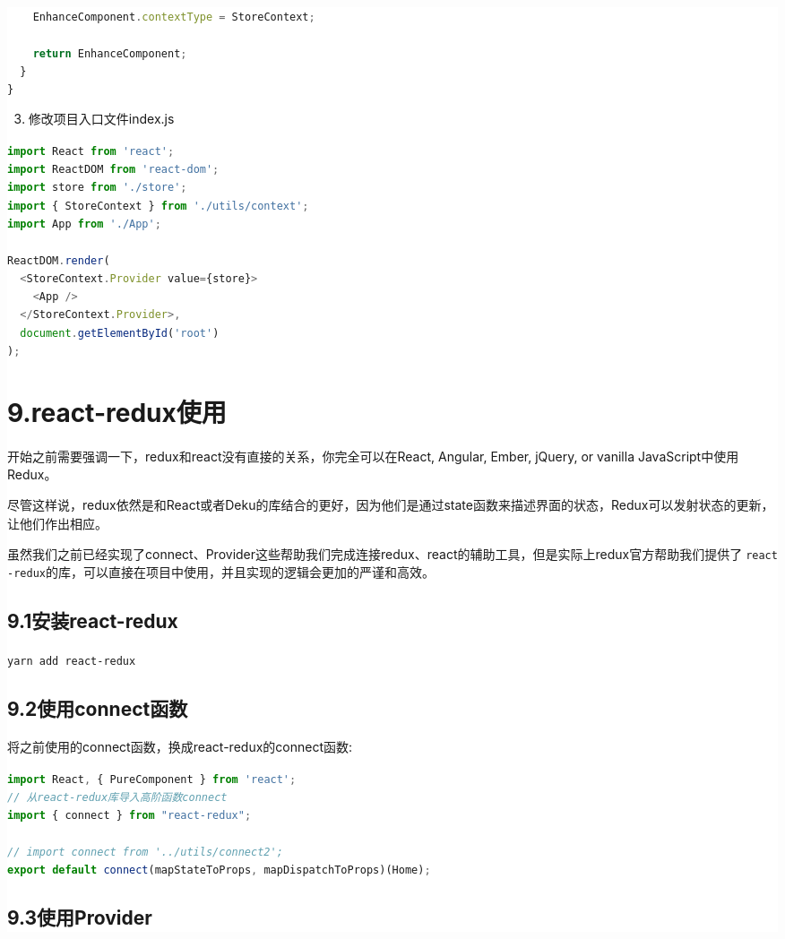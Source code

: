 ```js
    EnhanceComponent.contextType = StoreContext;

    return EnhanceComponent;
  }
}
```

3. 修改项目入口文件index.js

```js
import React from 'react';
import ReactDOM from 'react-dom';
import store from './store';
import { StoreContext } from './utils/context';
import App from './App';

ReactDOM.render(
  <StoreContext.Provider value={store}>
    <App />
  </StoreContext.Provider>,
  document.getElementById('root')
);
```

# 9.react-redux使用

开始之前需要强调一下，redux和react没有直接的关系，你完全可以在React, Angular, Ember, jQuery, or vanilla JavaScript中使用Redux。

尽管这样说，redux依然是和React或者Deku的库结合的更好，因为他们是通过state函数来描述界面的状态，Redux可以发射状态的更新，让他们作出相应。

虽然我们之前已经实现了connect、Provider这些帮助我们完成连接redux、react的辅助工具，但是实际上redux官方帮助我们提供了 `react-redux`的库，可以直接在项目中使用，并且实现的逻辑会更加的严谨和高效。

## 9.1安装react-redux

```
yarn add react-redux
```

## 9.2使用connect函数

将之前使用的connect函数，换成react-redux的connect函数:

```js
import React, { PureComponent } from 'react';
// 从react-redux库导入高阶函数connect
import { connect } from "react-redux";

// import connect from '../utils/connect2';
export default connect(mapStateToProps, mapDispatchToProps)(Home);
```

## 9.3使用Provider
